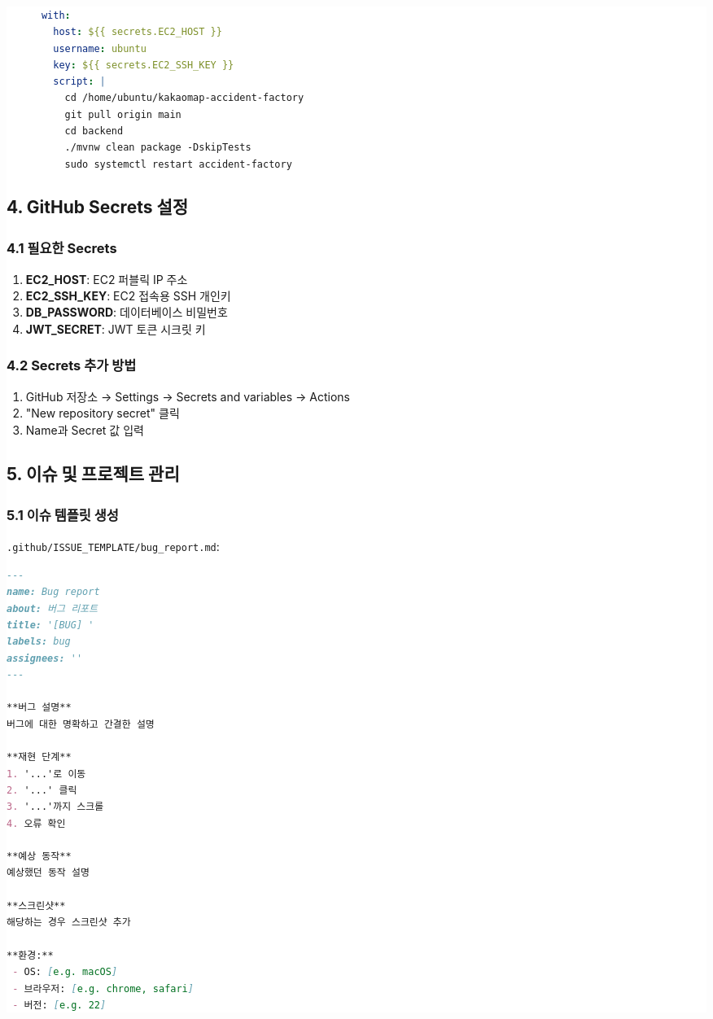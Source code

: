 ```yaml
      with:
        host: ${{ secrets.EC2_HOST }}
        username: ubuntu
        key: ${{ secrets.EC2_SSH_KEY }}
        script: |
          cd /home/ubuntu/kakaomap-accident-factory
          git pull origin main
          cd backend
          ./mvnw clean package -DskipTests
          sudo systemctl restart accident-factory
```

## 4. GitHub Secrets 설정

### 4.1 필요한 Secrets
1. **EC2_HOST**: EC2 퍼블릭 IP 주소
2. **EC2_SSH_KEY**: EC2 접속용 SSH 개인키
3. **DB_PASSWORD**: 데이터베이스 비밀번호
4. **JWT_SECRET**: JWT 토큰 시크릿 키

### 4.2 Secrets 추가 방법
1. GitHub 저장소 → Settings → Secrets and variables → Actions
2. "New repository secret" 클릭
3. Name과 Secret 값 입력

## 5. 이슈 및 프로젝트 관리

### 5.1 이슈 템플릿 생성
`.github/ISSUE_TEMPLATE/bug_report.md`:

```markdown
---
name: Bug report
about: 버그 리포트
title: '[BUG] '
labels: bug
assignees: ''
---

**버그 설명**
버그에 대한 명확하고 간결한 설명

**재현 단계**
1. '...'로 이동
2. '...' 클릭
3. '...'까지 스크롤
4. 오류 확인

**예상 동작**
예상했던 동작 설명

**스크린샷**
해당하는 경우 스크린샷 추가

**환경:**
 - OS: [e.g. macOS]
 - 브라우저: [e.g. chrome, safari]
 - 버전: [e.g. 22]
```
